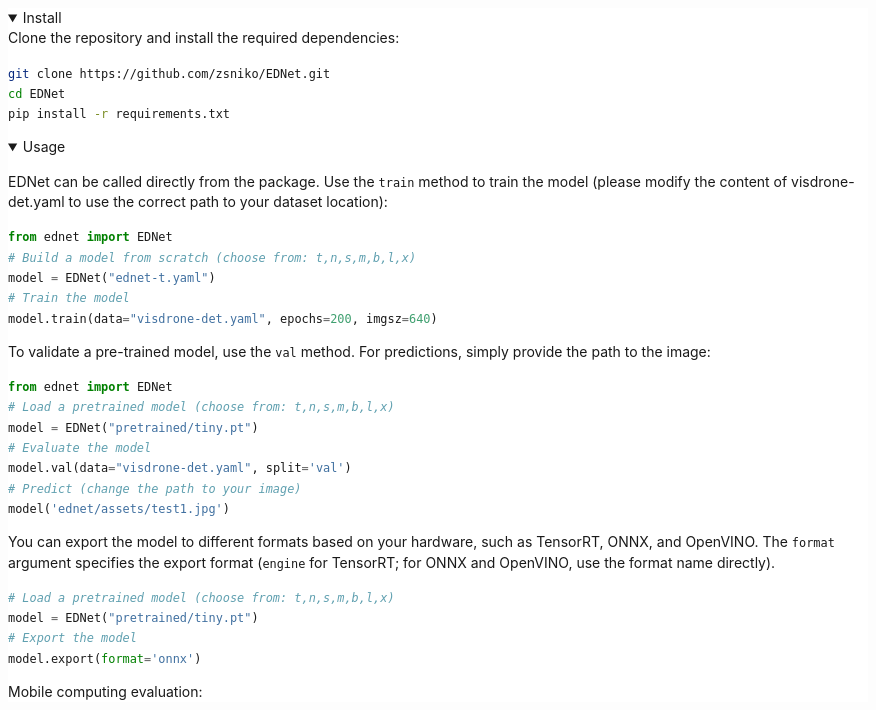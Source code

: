 <details open>
<summary>Install</summary>
Clone the repository and install the required dependencies:

```bash
git clone https://github.com/zsniko/EDNet.git
cd EDNet
pip install -r requirements.txt
```

</details>



</details>

<details open>
<summary>Usage</summary>

EDNet can be called directly from the package. Use the `train` method to train the model (please modify the content of visdrone-det.yaml to use the correct path to your dataset location):

```python
from ednet import EDNet
# Build a model from scratch (choose from: t,n,s,m,b,l,x)
model = EDNet("ednet-t.yaml") 
# Train the model
model.train(data="visdrone-det.yaml", epochs=200, imgsz=640)  
```

To validate a pre-trained model, use the `val` method. For predictions, simply provide the path to the image:

```python
from ednet import EDNet
# Load a pretrained model (choose from: t,n,s,m,b,l,x)
model = EDNet("pretrained/tiny.pt") 
# Evaluate the model
model.val(data="visdrone-det.yaml", split='val')  
# Predict (change the path to your image)
model('ednet/assets/test1.jpg')  
```

You can export the model to different formats based on your hardware, such as TensorRT, ONNX, and OpenVINO. The `format` argument specifies the export format (`engine` for TensorRT; for ONNX and OpenVINO, use the format name directly).
```python
# Load a pretrained model (choose from: t,n,s,m,b,l,x)
model = EDNet("pretrained/tiny.pt") 
# Export the model
model.export(format='onnx') 
```

</details>

Mobile computing evaluation:
<p align="center">
